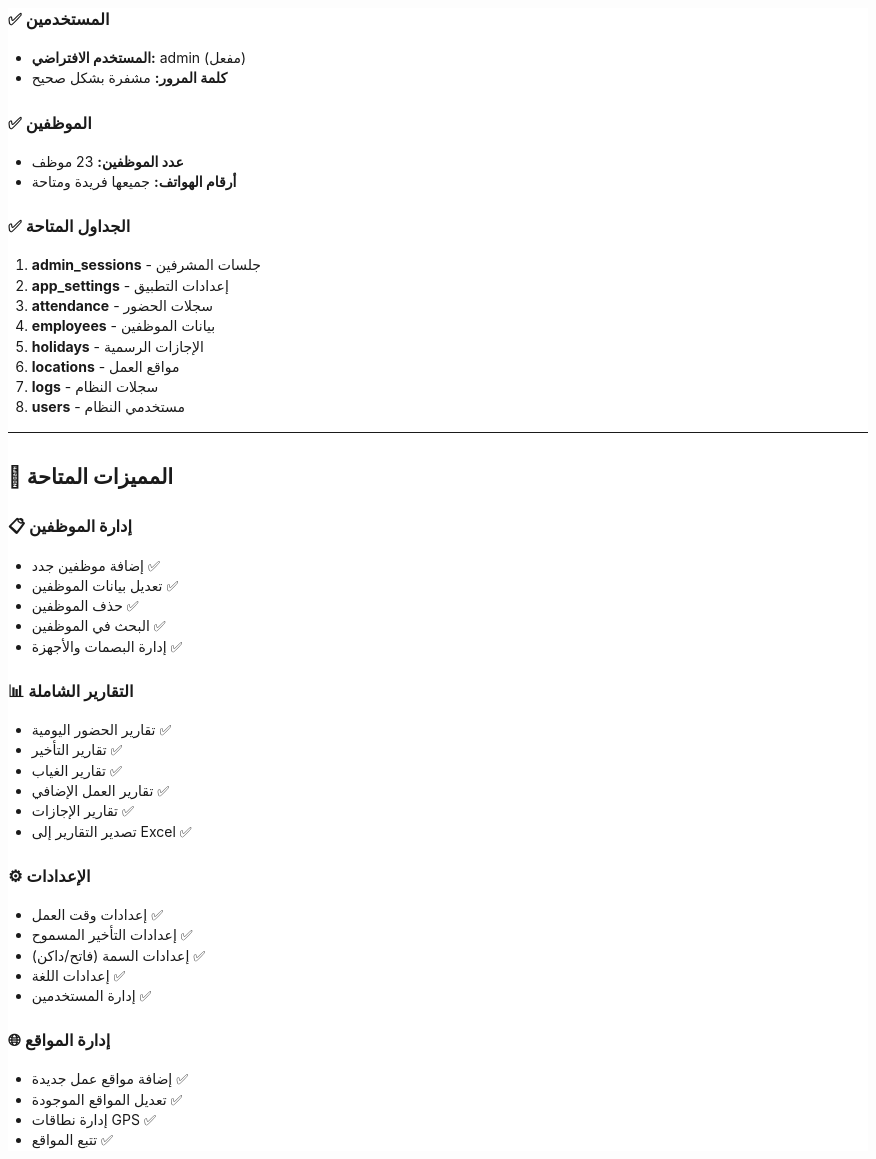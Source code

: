 ### ✅ المستخدمين
- **المستخدم الافتراضي:** admin (مفعل)
- **كلمة المرور:** مشفرة بشكل صحيح

### ✅ الموظفين
- **عدد الموظفين:** 23 موظف
- **أرقام الهواتف:** جميعها فريدة ومتاحة

### ✅ الجداول المتاحة
1. **admin_sessions** - جلسات المشرفين
2. **app_settings** - إعدادات التطبيق
3. **attendance** - سجلات الحضور
4. **employees** - بيانات الموظفين
5. **holidays** - الإجازات الرسمية
6. **locations** - مواقع العمل
7. **logs** - سجلات النظام
8. **users** - مستخدمي النظام

---

## 🎯 المميزات المتاحة

### 📋 إدارة الموظفين
- إضافة موظفين جدد ✅
- تعديل بيانات الموظفين ✅
- حذف الموظفين ✅
- البحث في الموظفين ✅
- إدارة البصمات والأجهزة ✅

### 📊 التقارير الشاملة
- تقارير الحضور اليومية ✅
- تقارير التأخير ✅
- تقارير الغياب ✅
- تقارير العمل الإضافي ✅
- تقارير الإجازات ✅
- تصدير التقارير إلى Excel ✅

### ⚙️ الإعدادات
- إعدادات وقت العمل ✅
- إعدادات التأخير المسموح ✅
- إعدادات السمة (فاتح/داكن) ✅
- إعدادات اللغة ✅
- إدارة المستخدمين ✅

### 🌐 إدارة المواقع
- إضافة مواقع عمل جديدة ✅
- تعديل المواقع الموجودة ✅
- إدارة نطاقات GPS ✅
- تتبع المواقع ✅
